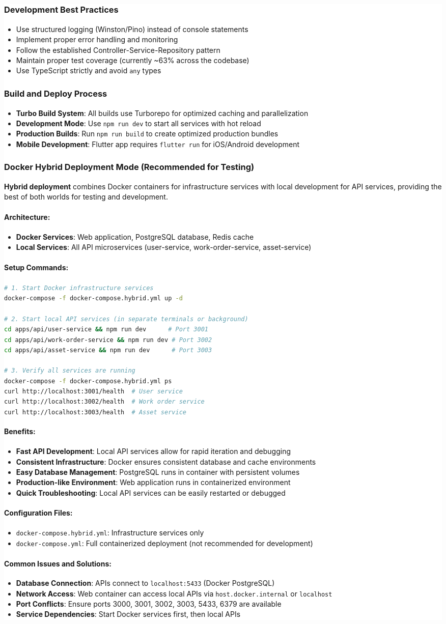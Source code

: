 ### Development Best Practices
- Use structured logging (Winston/Pino) instead of console statements
- Implement proper error handling and monitoring
- Follow the established Controller-Service-Repository pattern
- Maintain proper test coverage (currently ~63% across the codebase)
- Use TypeScript strictly and avoid `any` types

### Build and Deploy Process
- **Turbo Build System**: All builds use Turborepo for optimized caching and parallelization
- **Development Mode**: Use `npm run dev` to start all services with hot reload
- **Production Builds**: Run `npm run build` to create optimized production bundles
- **Mobile Development**: Flutter app requires `flutter run` for iOS/Android development

### Docker Hybrid Deployment Mode (Recommended for Testing)

**Hybrid deployment** combines Docker containers for infrastructure services with local development for API services, providing the best of both worlds for testing and development.

#### Architecture:
- **Docker Services**: Web application, PostgreSQL database, Redis cache
- **Local Services**: All API microservices (user-service, work-order-service, asset-service)

#### Setup Commands:
```bash
# 1. Start Docker infrastructure services
docker-compose -f docker-compose.hybrid.yml up -d

# 2. Start local API services (in separate terminals or background)
cd apps/api/user-service && npm run dev      # Port 3001
cd apps/api/work-order-service && npm run dev # Port 3002  
cd apps/api/asset-service && npm run dev      # Port 3003

# 3. Verify all services are running
docker-compose -f docker-compose.hybrid.yml ps
curl http://localhost:3001/health  # User service
curl http://localhost:3002/health  # Work order service
curl http://localhost:3003/health  # Asset service
```

#### Benefits:
- **Fast API Development**: Local API services allow for rapid iteration and debugging
- **Consistent Infrastructure**: Docker ensures consistent database and cache environments
- **Easy Database Management**: PostgreSQL runs in container with persistent volumes
- **Production-like Environment**: Web application runs in containerized environment
- **Quick Troubleshooting**: Local API services can be easily restarted or debugged

#### Configuration Files:
- `docker-compose.hybrid.yml`: Infrastructure services only
- `docker-compose.yml`: Full containerized deployment (not recommended for development)

#### Common Issues and Solutions:
- **Database Connection**: APIs connect to `localhost:5433` (Docker PostgreSQL)
- **Network Access**: Web container can access local APIs via `host.docker.internal` or `localhost`
- **Port Conflicts**: Ensure ports 3000, 3001, 3002, 3003, 5433, 6379 are available
- **Service Dependencies**: Start Docker services first, then local APIs
